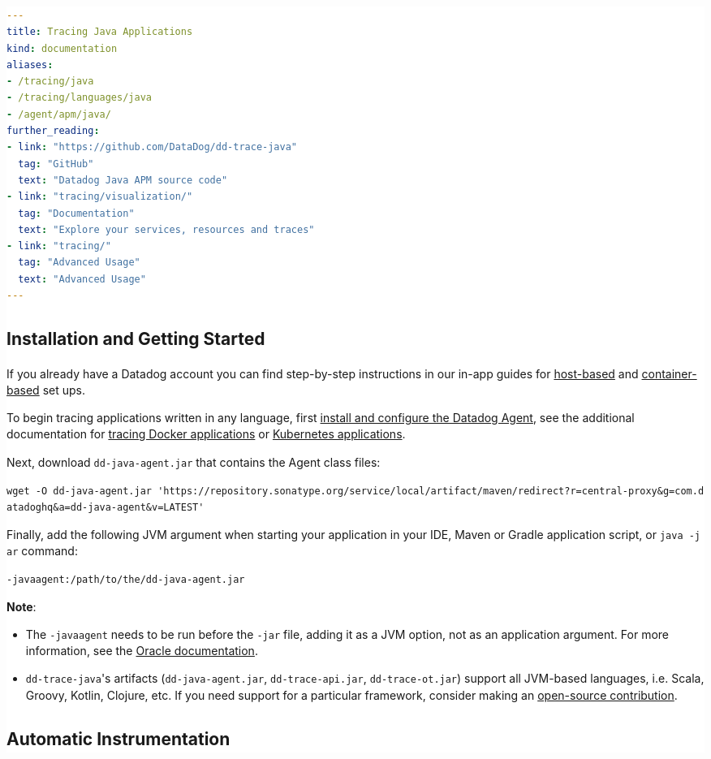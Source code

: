 ```yaml
---
title: Tracing Java Applications
kind: documentation
aliases:
- /tracing/java
- /tracing/languages/java
- /agent/apm/java/
further_reading:
- link: "https://github.com/DataDog/dd-trace-java"
  tag: "GitHub"
  text: "Datadog Java APM source code"
- link: "tracing/visualization/"
  tag: "Documentation"
  text: "Explore your services, resources and traces"
- link: "tracing/"
  tag: "Advanced Usage"
  text: "Advanced Usage"
---
```


## Installation and Getting Started

<div class="alert alert-info">If you already have a Datadog account you can find step-by-step instructions in our in-app guides for <a href="https://app.datadoghq.com/apm/docs?architecture=host-based&language=java" target=_blank> host-based</a> and <a href="https://app.datadoghq.com/apm/docs?architecture=container-based&language=java" target=_blank>container-based</a> set ups.</div>

To begin tracing applications written in any language, first [install and configure the Datadog Agent][1], see the additional documentation for [tracing Docker applications][2] or [Kubernetes applications][3].

Next, download `dd-java-agent.jar` that contains the Agent class files:

```shell
wget -O dd-java-agent.jar 'https://repository.sonatype.org/service/local/artifact/maven/redirect?r=central-proxy&g=com.datadoghq&a=dd-java-agent&v=LATEST'
```

Finally, add the following JVM argument when starting your application in your IDE, Maven or Gradle application script, or `java -jar` command:

```text
-javaagent:/path/to/the/dd-java-agent.jar
```

**Note**:

* The `-javaagent` needs to be run before the `-jar` file, adding it as a JVM option, not as an application argument. For more information, see the [Oracle documentation][4].

* `dd-trace-java`'s artifacts (`dd-java-agent.jar`, `dd-trace-api.jar`, `dd-trace-ot.jar`) support all JVM-based languages, i.e. Scala, Groovy, Kotlin, Clojure, etc. If you need support for a particular framework, consider making an [open-source contribution][5].

## Automatic Instrumentation


[1]: /agent/docker/apm
[2]: https://github.com/DataDog/dd-trace-java/blob/master/dd-java-agent/instrumentation/trace-annotation/src/main/java/datadog/trace/instrumentation/trace_annotation/TraceAnnotationsInstrumentation.java#L37
[3]: /tracing/connect_logs_and_traces/?tab=java
[1]: /agent/docker/apm
[2]: /tracing/setup/docker
[3]: /agent/kubernetes/daemonset_setup/#trace-collection
[4]: https://docs.oracle.com/javase/7/docs/technotes/tools/solaris/java.html
[5]: https://github.com/DataDog/dd-trace-java/blob/master/CONTRIBUTING.md
[6]: https://docs.oracle.com/javase/8/docs/api/java/lang/instrument/package-summary.html
[7]: http://bytebuddy.net
[8]: /help
[9]: https://github.com/DataDog/documentation#outside-contributors
[10]: /developers/dogstatsd/#setup
[11]: /agent/docker/#dogstatsd-custom-metrics
[12]: /agent/kubernetes/dogstatsd/#bind-the-dogstatsd-port-to-a-host-port
[13]: /integrations/amazon_ecs/?tab=python#create-an-ecs-task
[14]: https://github.com/openzipkin/b3-propagation